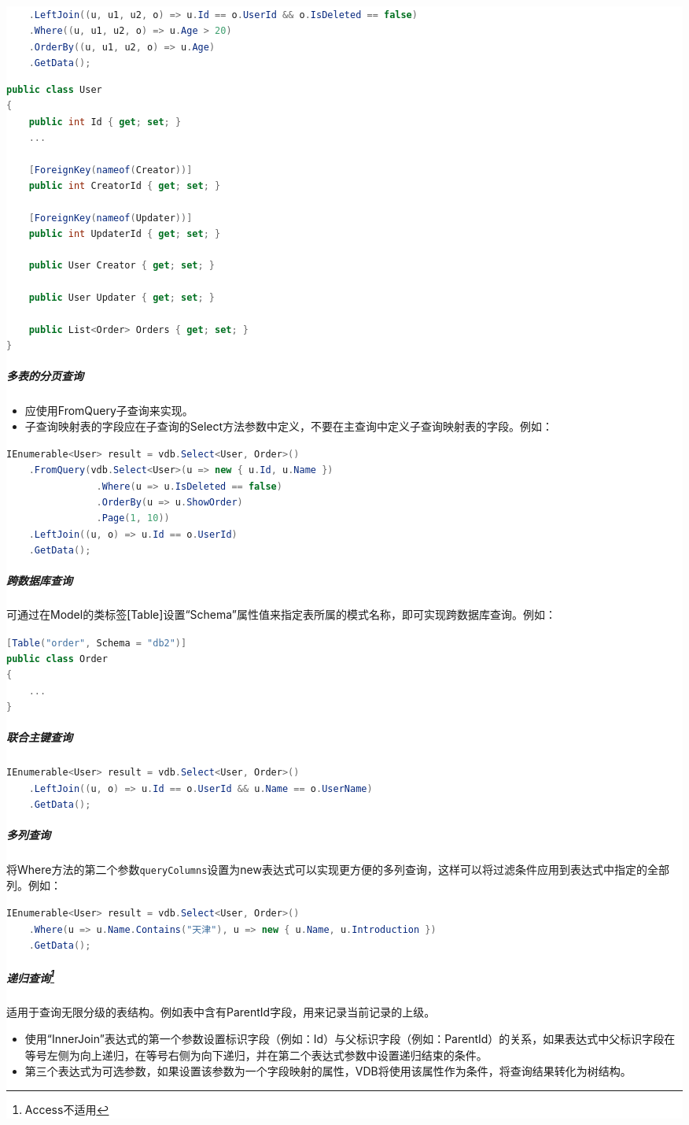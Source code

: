 ```C#
    .LeftJoin((u, u1, u2, o) => u.Id == o.UserId && o.IsDeleted == false)
    .Where((u, u1, u2, o) => u.Age > 20)
    .OrderBy((u, u1, u2, o) => u.Age)
    .GetData();
```
```C#
public class User
{
    public int Id { get; set; }
    ...
    
    [ForeignKey(nameof(Creator))]
    public int CreatorId { get; set; }

    [ForeignKey(nameof(Updater))]
    public int UpdaterId { get; set; }

    public User Creator { get; set; }

    public User Updater { get; set; }

    public List<Order> Orders { get; set; }
}
```
##### 多表的分页查询
+ 应使用FromQuery子查询来实现。
+ 子查询映射表的字段应在子查询的Select方法参数中定义，不要在主查询中定义子查询映射表的字段。例如：
```C#
IEnumerable<User> result = vdb.Select<User, Order>()
    .FromQuery(vdb.Select<User>(u => new { u.Id, u.Name })
                .Where(u => u.IsDeleted == false)
                .OrderBy(u => u.ShowOrder)
                .Page(1, 10))
    .LeftJoin((u, o) => u.Id == o.UserId)
    .GetData();
```
##### 跨数据库查询
可通过在Model的类标签[Table]设置“Schema”属性值来指定表所属的模式名称，即可实现跨数据库查询。例如：
```C#
[Table("order", Schema = "db2")]
public class Order
{
    ...
}
```
##### 联合主键查询
```C#
IEnumerable<User> result = vdb.Select<User, Order>()
    .LeftJoin((u, o) => u.Id == o.UserId && u.Name == o.UserName)
    .GetData();
```
##### 多列查询
将Where方法的第二个参数`queryColumns`设置为new表达式可以实现更方便的多列查询，这样可以将过滤条件应用到表达式中指定的全部列。例如：
```C#
IEnumerable<User> result = vdb.Select<User, Order>()
    .Where(u => u.Name.Contains("天津"), u => new { u.Name, u.Introduction })
    .GetData();
```
##### 递归查询[^3]
适用于查询无限分级的表结构。例如表中含有ParentId字段，用来记录当前记录的上级。
+ 使用“InnerJoin”表达式的第一个参数设置标识字段（例如：Id）与父标识字段（例如：ParentId）的关系，如果表达式中父标识字段在等号左侧为向上递归，在等号右侧为向下递归，并在第二个表达式参数中设置递归结束的条件。
+ 第三个表达式为可选参数，如果设置该参数为一个字段映射的属性，VDB将使用该属性作为条件，将查询结果转化为树结构。

[^1]: 需要安装 [Voy.Toolkit.Common](https://www.nuget.org/packages/Voy.Toolkit.Common/)。
[^2]: 需要安装 [Voy.Tools](https://www.nuget.org/packages/Voy.Tools/)。
[^3]: Access不适用